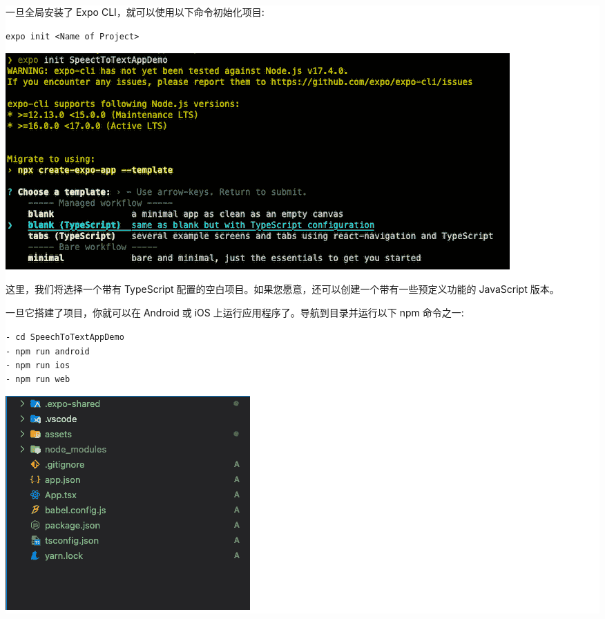 一旦全局安装了 Expo CLI，就可以使用以下命令初始化项目:

```
expo init <Name of Project>

```

![Speech To Text App Expo CLI](img/7db5a0e7eccd28885a498f70d07e7c24.png)

这里，我们将选择一个带有 TypeScript 配置的空白项目。如果您愿意，还可以创建一个带有一些预定义功能的 JavaScript 版本。

一旦它搭建了项目，你就可以在 Android 或 iOS 上运行应用程序了。导航到目录并运行以下 npm 命令之一:

```
- cd SpeechToTextAppDemo
- npm run android
- npm run ios
- npm run web

```

![Expo CLI Folder Structure App Tsx](img/dd3707dace753d728b44c93c7dfa30b0.png)
